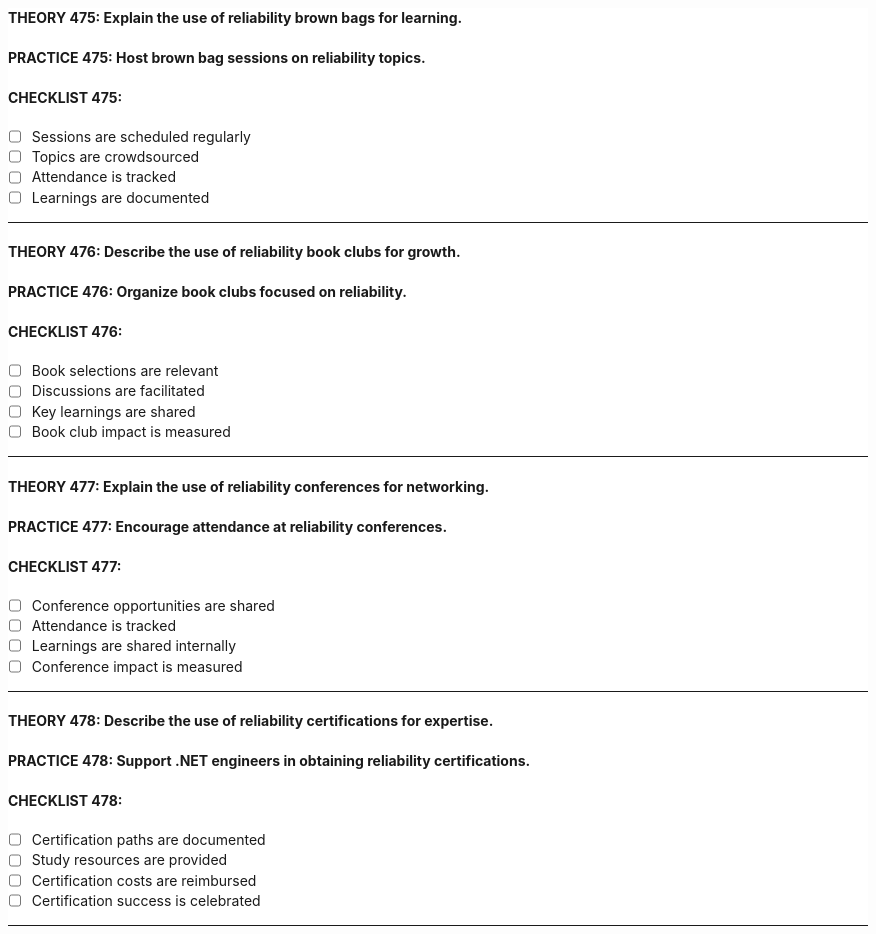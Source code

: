 #### THEORY 475: Explain the use of reliability brown bags for learning.

#### PRACTICE 475: Host brown bag sessions on reliability topics.

#### CHECKLIST 475:

- [ ] Sessions are scheduled regularly
- [ ] Topics are crowdsourced
- [ ] Attendance is tracked
- [ ] Learnings are documented

---

#### THEORY 476: Describe the use of reliability book clubs for growth.

#### PRACTICE 476: Organize book clubs focused on reliability.

#### CHECKLIST 476:

- [ ] Book selections are relevant
- [ ] Discussions are facilitated
- [ ] Key learnings are shared
- [ ] Book club impact is measured

---

#### THEORY 477: Explain the use of reliability conferences for networking.

#### PRACTICE 477: Encourage attendance at reliability conferences.

#### CHECKLIST 477:

- [ ] Conference opportunities are shared
- [ ] Attendance is tracked
- [ ] Learnings are shared internally
- [ ] Conference impact is measured

---

#### THEORY 478: Describe the use of reliability certifications for expertise.

#### PRACTICE 478: Support .NET engineers in obtaining reliability certifications.

#### CHECKLIST 478:

- [ ] Certification paths are documented
- [ ] Study resources are provided
- [ ] Certification costs are reimbursed
- [ ] Certification success is celebrated

---